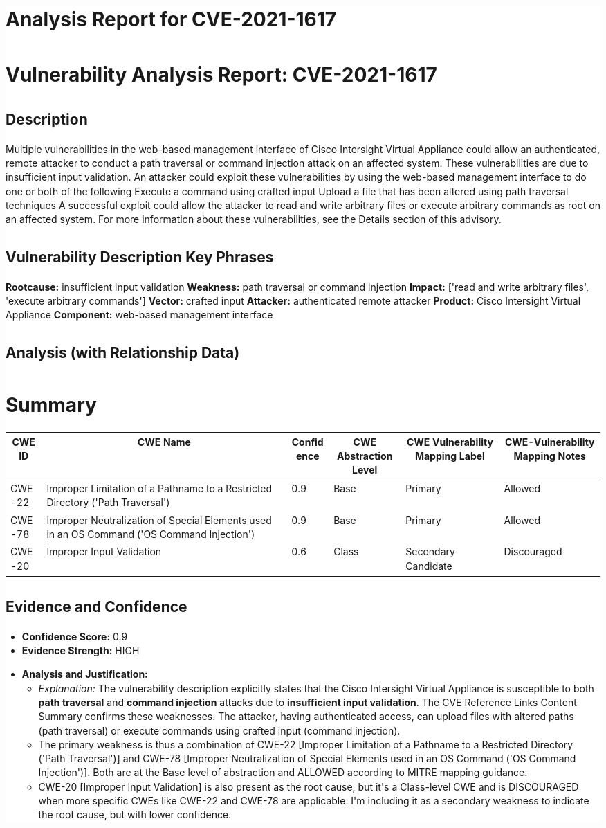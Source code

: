 # Analysis Report for CVE-2021-1617

# Vulnerability Analysis Report: CVE-2021-1617

## Description

Multiple vulnerabilities in the web-based management interface of Cisco Intersight Virtual Appliance could allow an authenticated, remote attacker to conduct a path traversal or command injection attack on an affected system. These vulnerabilities are due to insufficient input validation. An attacker could exploit these vulnerabilities by using the web-based management interface to do one or both of the following Execute a command using crafted input Upload a file that has been altered using path traversal techniques A successful exploit could allow the attacker to read and write arbitrary files or execute arbitrary commands as root on an affected system. For more information about these vulnerabilities, see the Details section of this advisory.

## Vulnerability Description Key Phrases

**Rootcause:** insufficient input validation
**Weakness:** path traversal or command injection
**Impact:** ['read and write arbitrary files', 'execute arbitrary commands']
**Vector:** crafted input
**Attacker:** authenticated remote attacker
**Product:** Cisco Intersight Virtual Appliance
**Component:** web-based management interface

## Analysis (with Relationship Data)

# Summary
| CWE ID | CWE Name | Confidence | CWE Abstraction Level | CWE Vulnerability Mapping Label | CWE-Vulnerability Mapping Notes |
|---|---|---|---|---|---|
| CWE-22 | Improper Limitation of a Pathname to a Restricted Directory ('Path Traversal') | 0.9 | Base | Primary | Allowed |
| CWE-78 | Improper Neutralization of Special Elements used in an OS Command ('OS Command Injection') | 0.9 | Base | Primary | Allowed |
| CWE-20 | Improper Input Validation | 0.6 | Class | Secondary Candidate | Discouraged |

## Evidence and Confidence

*   **Confidence Score:** 0.9
*   **Evidence Strength:** HIGH

- **Analysis and Justification:**  
  - *Explanation:* The vulnerability description explicitly states that the Cisco Intersight Virtual Appliance is susceptible to both **path traversal** and **command injection** attacks due to **insufficient input validation**. The CVE Reference Links Content Summary confirms these weaknesses. The attacker, having authenticated access, can upload files with altered paths (path traversal) or execute commands using crafted input (command injection).
  - The primary weakness is thus a combination of CWE-22 [Improper Limitation of a Pathname to a Restricted Directory ('Path Traversal')] and CWE-78 [Improper Neutralization of Special Elements used in an OS Command ('OS Command Injection')]. Both are at the Base level of abstraction and ALLOWED according to MITRE mapping guidance.
  - CWE-20 [Improper Input Validation] is also present as the root cause, but it's a Class-level CWE and is DISCOURAGED when more specific CWEs like CWE-22 and CWE-78 are applicable. I'm including it as a secondary weakness to indicate the root cause, but with lower confidence.
